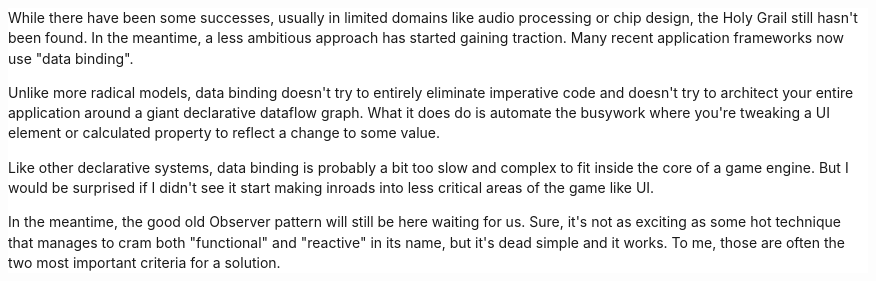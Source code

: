 While there have been some successes, usually in limited domains like audio
processing or chip design, the Holy Grail still hasn't been found. In the
meantime, a less ambitious approach has started gaining traction. Many recent
application frameworks now use "data binding".

Unlike more radical models, data binding doesn't try to entirely eliminate
imperative code and doesn't try to architect your entire application around a
giant declarative dataflow graph. What it does do is automate the busywork where
you're tweaking a UI element or calculated property to reflect a change to some
value.

Like other declarative systems, data binding is probably a bit too slow and
complex to fit inside the core of a game engine. But I would be surprised if I
didn't see it start making inroads into less critical areas of the game like
UI.

In the meantime, the good old Observer pattern will still be here waiting for
us. Sure, it's not as exciting as some hot technique that manages to cram both
"functional" and "reactive" in its name, but it's dead simple and it works. To
me, those are often the two most important criteria for a solution.
